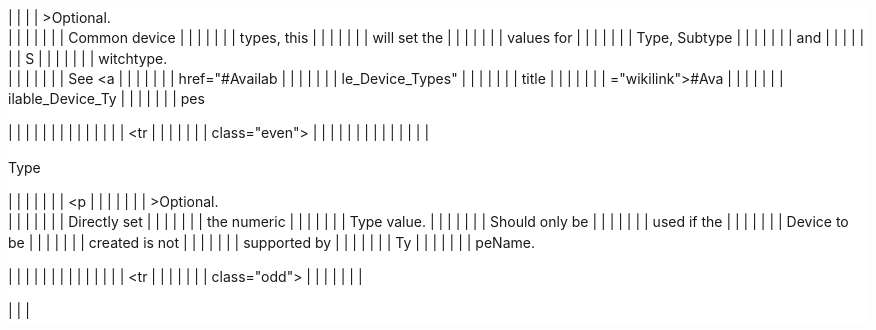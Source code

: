 |         | |              | >Optional.<br /> |                  |    |
|         | |              | Common device    |                  |    |
|         | |              | types, this      |                  |    |
|         | |              | will set the     |                  |    |
|         | |              | values for       |                  |    |
|         | |              | Type, Subtype    |                  |    |
|         | |              | and              |                  |    |
|         | |              | S                |                  |    |
|         | |              | witchtype.<br /> |                  |    |
|         | |              | See <a           |                  |    |
|         | |              | href="#Availab   |                  |    |
|         | |              | le_Device_Types" |                  |    |
|         | |              | title            |                  |    |
|         | |              | ="wikilink">#Ava |                  |    |
|         | |              | ilable_Device_Ty |                  |    |
|         | |              | pes</a></p></td> |                  |    |
|         | |              | </tr>            |                  |    |
|         | |              | <tr              |                  |    |
|         | |              | class="even">    |                  |    |
|         | |              | <td>             |                  |    |
|         | |              | <p>Type</p></td> |                  |    |
|         | |              | <td><p           |                  |    |
|         | |              | >Optional.<br /> |                  |    |
|         | |              | Directly set     |                  |    |
|         | |              | the numeric      |                  |    |
|         | |              | Type value.      |                  |    |
|         | |              | Should only be   |                  |    |
|         | |              | used if the      |                  |    |
|         | |              | Device to be     |                  |    |
|         | |              | created is not   |                  |    |
|         | |              | supported by     |                  |    |
|         | |              | Ty               |                  |    |
|         | |              | peName.</p></td> |                  |    |
|         | |              | </tr>            |                  |    |
|         | |              | <tr              |                  |    |
|         | |              | class="odd">     |                  |    |
|         | |              | <td><p>          |                  |    |